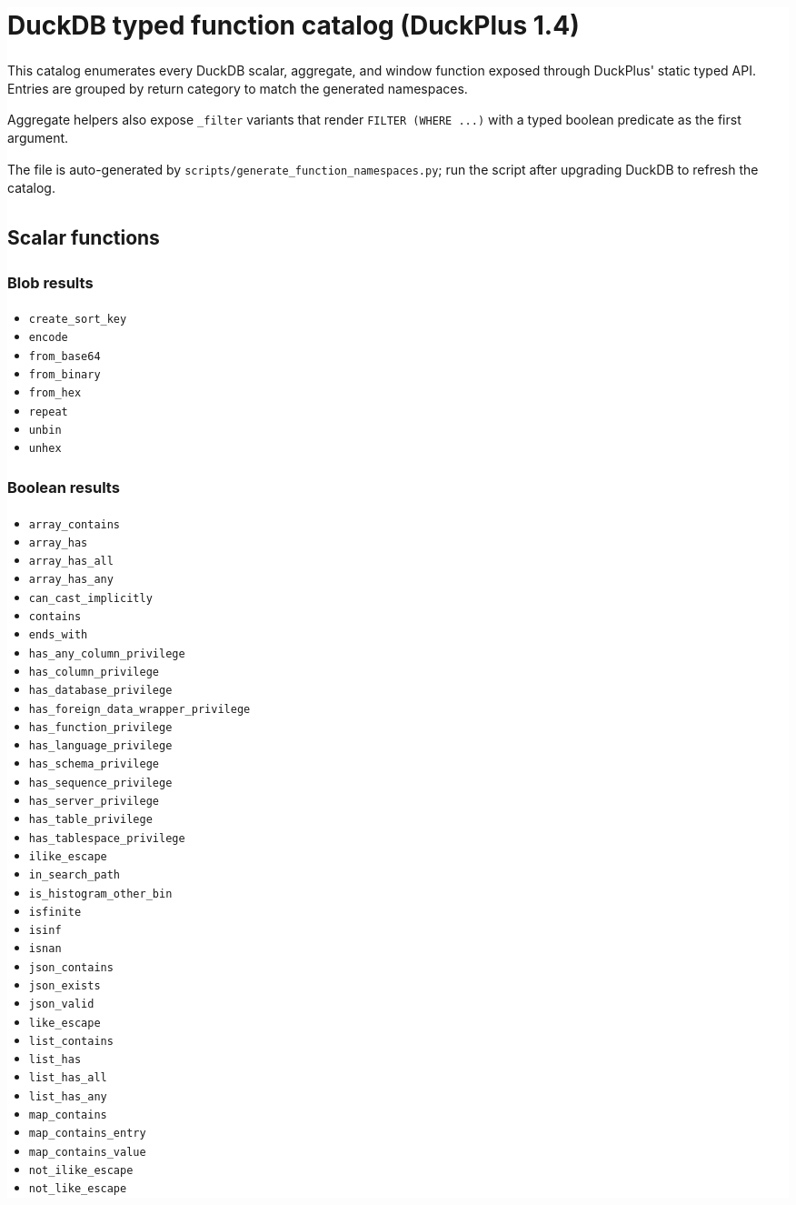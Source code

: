 # DuckDB typed function catalog (DuckPlus 1.4)

This catalog enumerates every DuckDB scalar, aggregate, and window function
exposed through DuckPlus' static typed API. Entries are grouped by return
category to match the generated namespaces.

Aggregate helpers also expose ``_filter`` variants that render ``FILTER
(WHERE ...)`` with a typed boolean predicate as the first argument.

The file is auto-generated by ``scripts/generate_function_namespaces.py``;
run the script after upgrading DuckDB to refresh the catalog.

## Scalar functions

### Blob results
- ``create_sort_key``
- ``encode``
- ``from_base64``
- ``from_binary``
- ``from_hex``
- ``repeat``
- ``unbin``
- ``unhex``

### Boolean results
- ``array_contains``
- ``array_has``
- ``array_has_all``
- ``array_has_any``
- ``can_cast_implicitly``
- ``contains``
- ``ends_with``
- ``has_any_column_privilege``
- ``has_column_privilege``
- ``has_database_privilege``
- ``has_foreign_data_wrapper_privilege``
- ``has_function_privilege``
- ``has_language_privilege``
- ``has_schema_privilege``
- ``has_sequence_privilege``
- ``has_server_privilege``
- ``has_table_privilege``
- ``has_tablespace_privilege``
- ``ilike_escape``
- ``in_search_path``
- ``is_histogram_other_bin``
- ``isfinite``
- ``isinf``
- ``isnan``
- ``json_contains``
- ``json_exists``
- ``json_valid``
- ``like_escape``
- ``list_contains``
- ``list_has``
- ``list_has_all``
- ``list_has_any``
- ``map_contains``
- ``map_contains_entry``
- ``map_contains_value``
- ``not_ilike_escape``
- ``not_like_escape``